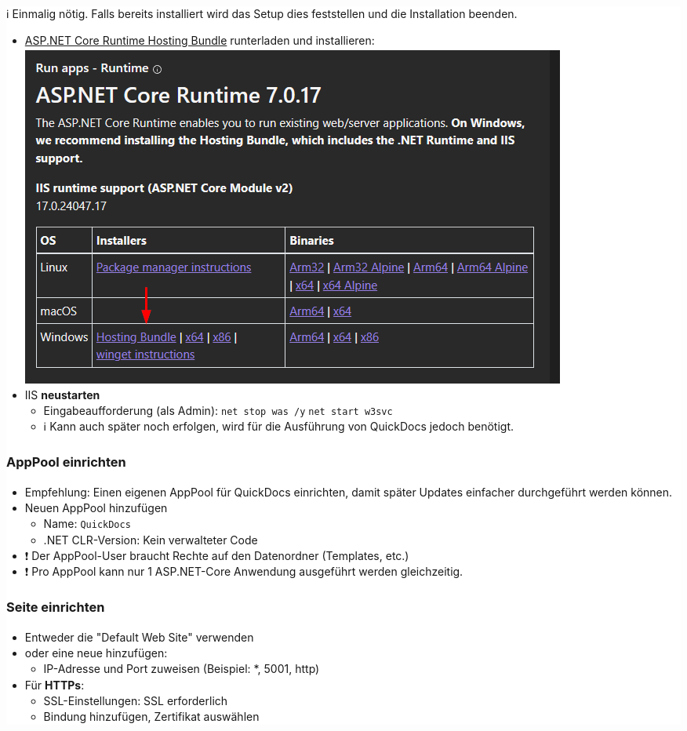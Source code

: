 ℹ️ Einmalig nötig. Falls bereits installiert wird das Setup dies feststellen und die Installation beenden.

-   [ASP\.NET Core Runtime Hosting Bundle](https://dotnet.microsoft.com/en-us/download/dotnet/8.0) runterladen und installieren:
    ![Das Hosting Bundle ist unten links in der Tabelle für die Runtime zu finden](res/iis-aspnetcore-runtime.png)
-   IIS **neustarten**
    -   Eingabeaufforderung (als Admin):
        `net stop was /y`
        `net start w3svc`
    -   ℹ️ Kann auch später noch erfolgen, wird für die Ausführung von QuickDocs jedoch benötigt.

### AppPool einrichten

-   Empfehlung: Einen eigenen AppPool für QuickDocs einrichten, damit später Updates einfacher durchgeführt werden können.
-   Neuen AppPool hinzufügen
    -   Name: `QuickDocs`
    -   .NET CLR-Version: Kein verwalteter Code
-   ❗ Der AppPool-User braucht Rechte auf den Datenordner (Templates, etc.)
-   ❗ Pro AppPool kann nur 1 ASP\.NET-Core Anwendung ausgeführt werden gleichzeitig.

### Seite einrichten

-   Entweder die "Default Web Site" verwenden
-   oder eine neue hinzufügen:
    -   IP-Adresse und Port zuweisen (Beispiel: \*, 5001, http)
-   Für **HTTPs**:
    -   SSL-Einstellungen: SSL erforderlich
    -   Bindung hinzufügen, Zertifikat auswählen
